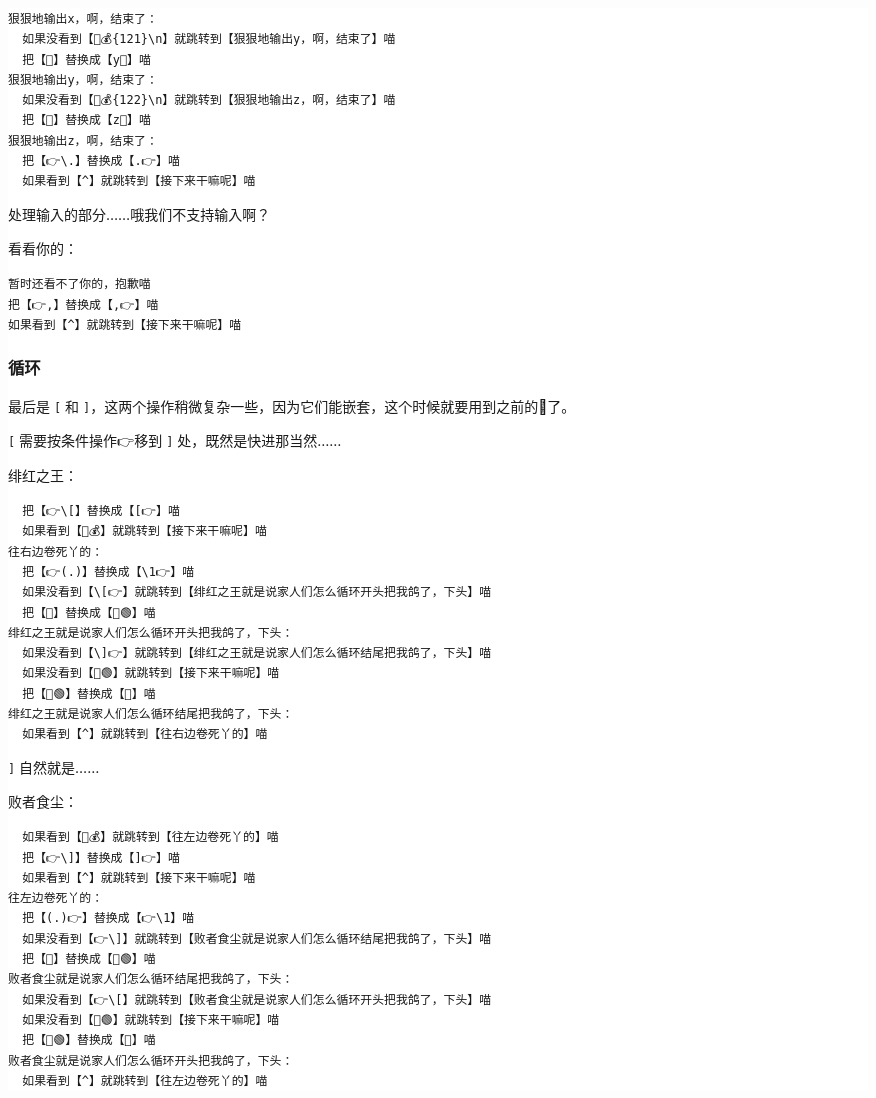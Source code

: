```
狠狠地输出x，啊，结束了：
  如果没看到【🤑💰{121}\n】就跳转到【狠狠地输出y，啊，结束了】喵
  把【👄】替换成【y👄】喵
狠狠地输出y，啊，结束了：
  如果没看到【🤑💰{122}\n】就跳转到【狠狠地输出z，啊，结束了】喵
  把【👄】替换成【z👄】喵
狠狠地输出z，啊，结束了：
  把【👉\.】替换成【.👉】喵
  如果看到【^】就跳转到【接下来干嘛呢】喵
```

处理输入的部分……哦我们不支持输入啊？

看看你的：

```
暂时还看不了你的，抱歉喵
把【👉,】替换成【,👉】喵
如果看到【^】就跳转到【接下来干嘛呢】喵
```

### 循环

最后是 `[` 和 `]`，这两个操作稍微复杂一些，因为它们能嵌套，这个时候就要用到之前的🔄了。

`[` 需要按条件操作👉移到 `]` 处，既然是快进那当然……

绯红之王：

```
  把【👉\[】替换成【[👉】喵
  如果看到【🤑💰】就跳转到【接下来干嘛呢】喵
往右边卷死丫的：
  把【👉(.)】替换成【\1👉】喵
  如果没看到【\[👉】就跳转到【绯红之王就是说家人们怎么循环开头把我鸽了，下头】喵
  把【🔄】替换成【🔄🟢】喵
绯红之王就是说家人们怎么循环开头把我鸽了，下头：
  如果没看到【\]👉】就跳转到【绯红之王就是说家人们怎么循环结尾把我鸽了，下头】喵
  如果没看到【🔄🟢】就跳转到【接下来干嘛呢】喵
  把【🔄🟢】替换成【🔄】喵
绯红之王就是说家人们怎么循环结尾把我鸽了，下头：
  如果看到【^】就跳转到【往右边卷死丫的】喵
```

`]` 自然就是……

败者食尘：

```
  如果看到【🤑💰】就跳转到【往左边卷死丫的】喵
  把【👉\]】替换成【]👉】喵
  如果看到【^】就跳转到【接下来干嘛呢】喵
往左边卷死丫的：
  把【(.)👉】替换成【👉\1】喵
  如果没看到【👉\]】就跳转到【败者食尘就是说家人们怎么循环结尾把我鸽了，下头】喵
  把【🔄】替换成【🔄🟢】喵
败者食尘就是说家人们怎么循环结尾把我鸽了，下头：
  如果没看到【👉\[】就跳转到【败者食尘就是说家人们怎么循环开头把我鸽了，下头】喵
  如果没看到【🔄🟢】就跳转到【接下来干嘛呢】喵
  把【🔄🟢】替换成【🔄】喵
败者食尘就是说家人们怎么循环开头把我鸽了，下头：
  如果看到【^】就跳转到【往左边卷死丫的】喵
```
